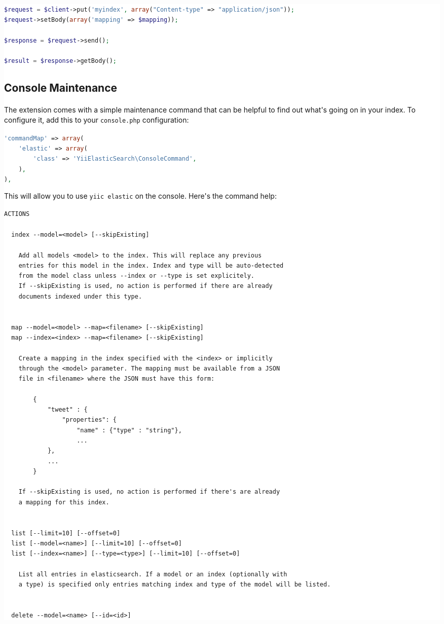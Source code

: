 ```php
$request = $client->put('myindex', array("Content-type" => "application/json"));
$request->setBody(array('mapping' => $mapping));

$response = $request->send();

$result = $response->getBody();
```

## Console Maintenance

The extension comes with a simple maintenance command that can be helpful to find out
what's going on in your index. To configure it, add this to your `console.php` configuration:

```php
'commandMap' => array(
    'elastic' => array(
        'class' => 'YiiElasticSearch\ConsoleCommand',
    ),
),
```

This will allow you to use `yiic elastic` on the console. Here's the command help:

```
ACTIONS

  index --model=<model> [--skipExisting]

    Add all models <model> to the index. This will replace any previous
    entries for this model in the index. Index and type will be auto-detected
    from the model class unless --index or --type is set explicitely.
    If --skipExisting is used, no action is performed if there are already
    documents indexed under this type.


  map --model=<model> --map=<filename> [--skipExisting]
  map --index=<index> --map=<filename> [--skipExisting]

    Create a mapping in the index specified with the <index> or implicitly
    through the <model> parameter. The mapping must be available from a JSON
    file in <filename> where the JSON must have this form:

        {
            "tweet" : {
                "properties": {
                    "name" : {"type" : "string"},
                    ...
            },
            ...
        }

    If --skipExisting is used, no action is performed if there's are already
    a mapping for this index.


  list [--limit=10] [--offset=0]
  list [--model=<name>] [--limit=10] [--offset=0]
  list [--index=<name>] [--type=<type>] [--limit=10] [--offset=0]

    List all entries in elasticsearch. If a model or an index (optionally with
    a type) is specified only entries matching index and type of the model will be listed.


  delete --model=<name> [--id=<id>]

```